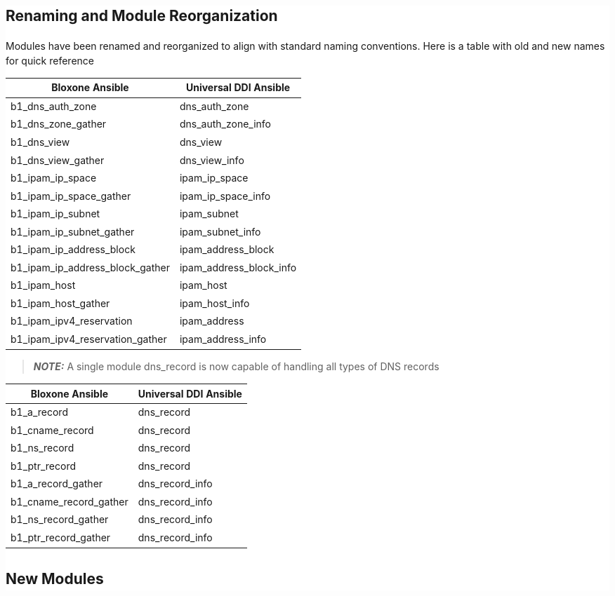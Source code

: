 ## Renaming and Module Reorganization

 Modules have been renamed and reorganized to align with standard naming conventions. Here is a table with old and new names for quick reference

| Bloxone Ansible                 | Universal DDI Ansible   |
|---------------------------------|-------------------------|
| b1_dns_auth_zone                | dns_auth_zone           |
| b1_dns_zone_gather              | dns_auth_zone_info      |
| b1_dns_view                     | dns_view                |
| b1_dns_view_gather              | dns_view_info           |
| b1_ipam_ip_space                | ipam_ip_space           |
| b1_ipam_ip_space_gather         | ipam_ip_space_info      |
| b1_ipam_ip_subnet               | ipam_subnet             |
| b1_ipam_ip_subnet_gather        | ipam_subnet_info        |
| b1_ipam_ip_address_block        | ipam_address_block      |
| b1_ipam_ip_address_block_gather | ipam_address_block_info |
| b1_ipam_host                    | ipam_host               |
| b1_ipam_host_gather             | ipam_host_info          |
| b1_ipam_ipv4_reservation        | ipam_address            |
| b1_ipam_ipv4_reservation_gather | ipam_address_info       |
 
> **_NOTE:_** A single module dns_record is now capable of handling all types of DNS records

| Bloxone Ansible        | Universal DDI Ansible |
|------------------------|-----------------------|
| b1_a_record            | dns_record            |
| b1_cname_record        | dns_record            |
| b1_ns_record           | dns_record            |
| b1_ptr_record          | dns_record            |
| b1_a_record_gather     | dns_record_info       |
| b1_cname_record_gather | dns_record_info       |
| b1_ns_record_gather    | dns_record_info       |
| b1_ptr_record_gather   | dns_record_info       |

## New Modules
